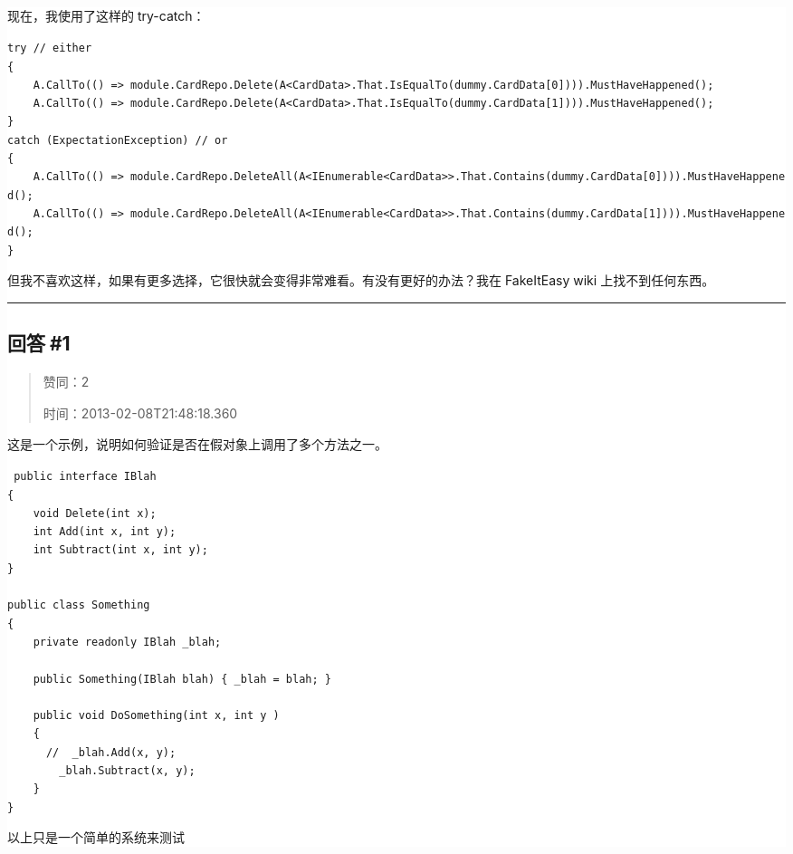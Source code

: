现在，我使用了这样的 try-catch：

```
try // either
{
    A.CallTo(() => module.CardRepo.Delete(A<CardData>.That.IsEqualTo(dummy.CardData[0]))).MustHaveHappened();
    A.CallTo(() => module.CardRepo.Delete(A<CardData>.That.IsEqualTo(dummy.CardData[1]))).MustHaveHappened();
}
catch (ExpectationException) // or
{
    A.CallTo(() => module.CardRepo.DeleteAll(A<IEnumerable<CardData>>.That.Contains(dummy.CardData[0]))).MustHaveHappened();
    A.CallTo(() => module.CardRepo.DeleteAll(A<IEnumerable<CardData>>.That.Contains(dummy.CardData[1]))).MustHaveHappened();
} 
```

但我不喜欢这样，如果有更多选择，它很快就会变得非常难看。有没有更好的办法？我在 FakeItEasy wiki 上找不到任何东西。

* * *

## 回答 #1

> 赞同：2
> 
> 时间：2013-02-08T21:48:18.360

这是一个示例，说明如何验证是否在假对象上调用了多个方法之一。

```
 public interface IBlah
{
    void Delete(int x);
    int Add(int x, int y);
    int Subtract(int x, int y);
}

public class Something
{
    private readonly IBlah _blah;

    public Something(IBlah blah) { _blah = blah; }

    public void DoSomething(int x, int y )
    {
      //  _blah.Add(x, y);
        _blah.Subtract(x, y);
    }
} 
```

以上只是一个简单的系统来测试
